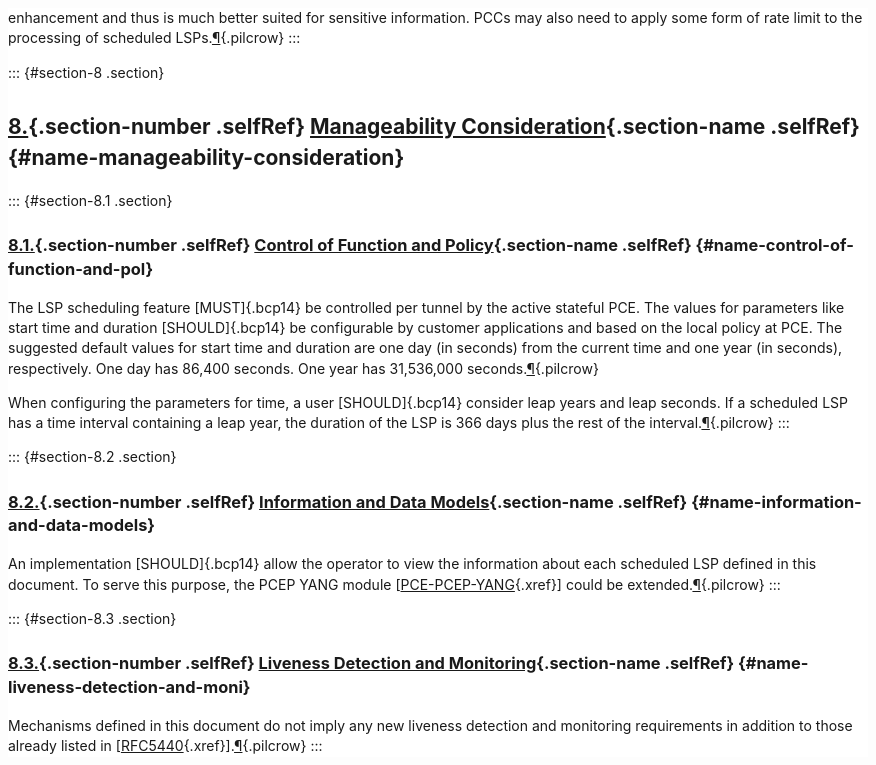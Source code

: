 enhancement and thus is much better suited for sensitive information.
PCCs may also need to apply some form of rate limit to the processing of
scheduled LSPs.[¶](#section-7-1){.pilcrow}
:::

::: {#section-8 .section}
## [8.](#section-8){.section-number .selfRef} [Manageability Consideration](#name-manageability-consideration){.section-name .selfRef} {#name-manageability-consideration}

::: {#section-8.1 .section}
### [8.1.](#section-8.1){.section-number .selfRef} [Control of Function and Policy](#name-control-of-function-and-pol){.section-name .selfRef} {#name-control-of-function-and-pol}

The LSP scheduling feature [MUST]{.bcp14} be controlled per tunnel by
the active stateful PCE. The values for parameters like start time and
duration [SHOULD]{.bcp14} be configurable by customer applications and
based on the local policy at PCE. The suggested default values for start
time and duration are one day (in seconds) from the current time and one
year (in seconds), respectively. One day has 86,400 seconds. One year
has 31,536,000 seconds.[¶](#section-8.1-1){.pilcrow}

When configuring the parameters for time, a user [SHOULD]{.bcp14}
consider leap years and leap seconds. If a scheduled LSP has a time
interval containing a leap year, the duration of the LSP is 366 days
plus the rest of the interval.[¶](#section-8.1-2){.pilcrow}
:::

::: {#section-8.2 .section}
### [8.2.](#section-8.2){.section-number .selfRef} [Information and Data Models](#name-information-and-data-models){.section-name .selfRef} {#name-information-and-data-models}

An implementation [SHOULD]{.bcp14} allow the operator to view the
information about each scheduled LSP defined in this document. To serve
this purpose, the PCEP YANG module
\[[PCE-PCEP-YANG](#I-D.ietf-pce-pcep-yang){.xref}\] could be
extended.[¶](#section-8.2-1){.pilcrow}
:::

::: {#section-8.3 .section}
### [8.3.](#section-8.3){.section-number .selfRef} [Liveness Detection and Monitoring](#name-liveness-detection-and-moni){.section-name .selfRef} {#name-liveness-detection-and-moni}

Mechanisms defined in this document do not imply any new liveness
detection and monitoring requirements in addition to those already
listed in \[[RFC5440](#RFC5440){.xref}\].[¶](#section-8.3-1){.pilcrow}
:::
